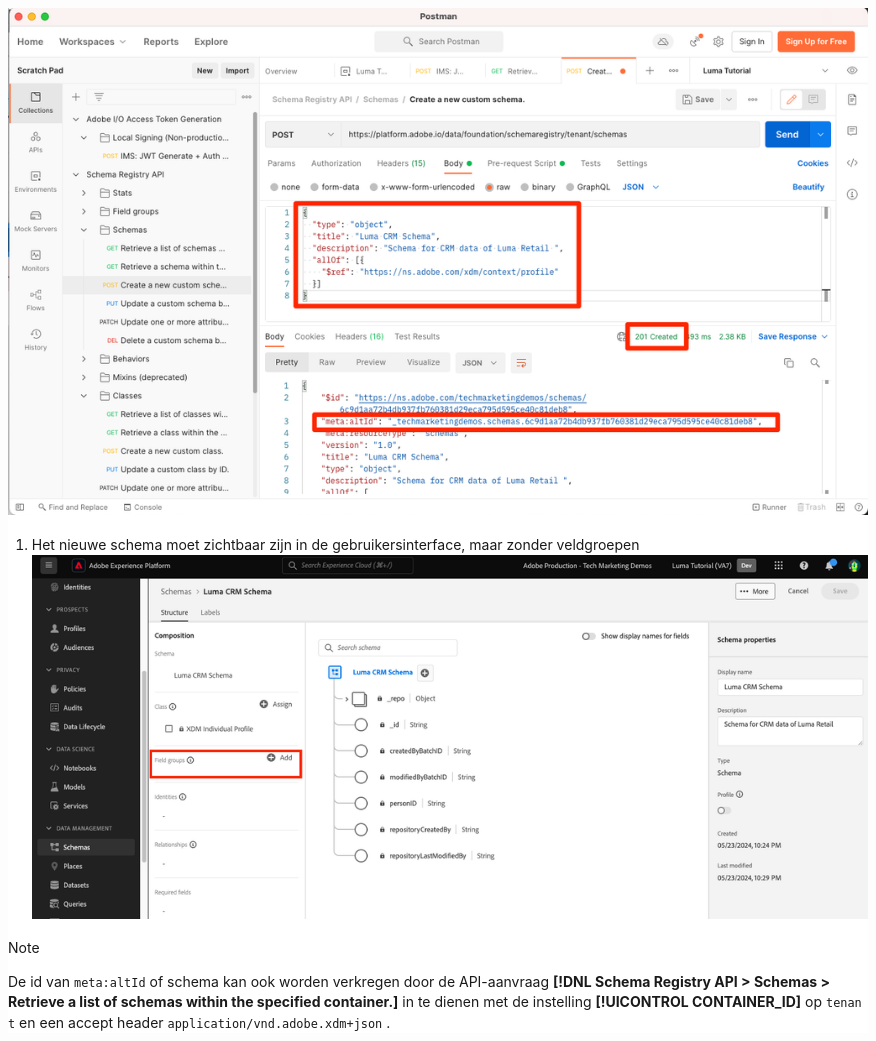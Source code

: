    ![&#x200B; creeer het schema van CRM &#x200B;](assets/schemas-crm-createSchemaCall.png)

1. Het nieuwe schema moet zichtbaar zijn in de gebruikersinterface, maar zonder veldgroepen
   ![&#x200B; creeer het schema van CRM &#x200B;](assets/schemas-loyalty-emptySchemaInTheUI.png)

>[!NOTE]
>
> De id van `meta:altId` of schema kan ook worden verkregen door de API-aanvraag **[!DNL Schema Registry API > Schemas > Retrieve a list of schemas within the specified container.]** in te dienen met de instelling **[!UICONTROL CONTAINER_ID]** op `tenant` en een accept header `application/vnd.adobe.xdm+json` .
